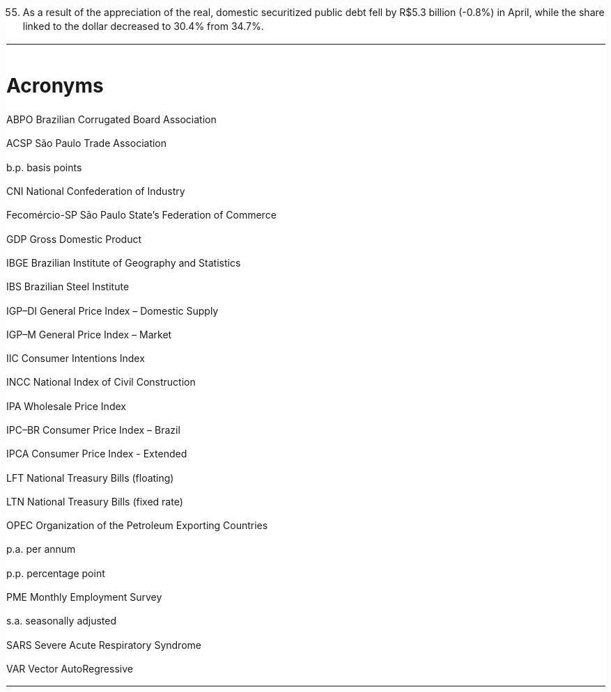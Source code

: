 55. As a result of the appreciation of the real, domestic securitized public debt fell by R$5.3 billion (-0.8%) in
April, while the share linked to the dollar decreased to 30.4% from 34.7%.


-----

# Acronyms

ABPO Brazilian Corrugated Board Association

ACSP São Paulo Trade Association

b.p. basis points

CNI National Confederation of Industry

Fecomércio-SP São Paulo State’s Federation of Commerce

GDP Gross Domestic Product

IBGE Brazilian Institute of Geography and Statistics

IBS Brazilian Steel Institute

IGP–DI General Price Index – Domestic Supply

IGP–M General Price Index – Market

IIC Consumer Intentions Index

INCC National Index of Civil Construction

IPA Wholesale Price Index

IPC–BR Consumer Price Index – Brazil

IPCA Consumer Price Index - Extended

LFT National Treasury Bills (floating)

LTN National Treasury Bills (fixed rate)

OPEC Organization of the Petroleum Exporting Countries

p.a. per annum

p.p. percentage point

PME Monthly Employment Survey

s.a. seasonally adjusted

SARS Severe Acute Respiratory Syndrome

VAR Vector AutoRegressive


-----


